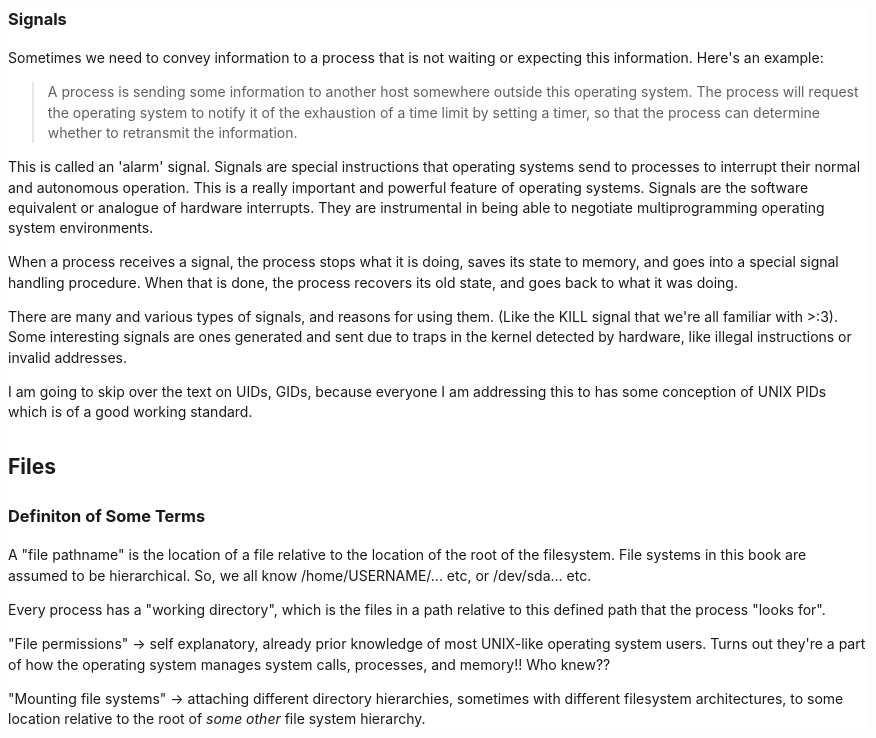 ### Signals

Sometimes we need to convey information to a process that is not
waiting or expecting this information. Here's an example:

> A process is sending some information to another host somewhere
> outside this operating system. The process will request the
> operating system to notify it of the exhaustion of a time limit by
> setting a timer, so that the process can determine whether to
> retransmit the information.

This is called an 'alarm' signal. Signals are special instructions
that operating systems send to processes to interrupt their normal and
autonomous operation. This is a really important and powerful feature
of operating systems. Signals are the software equivalent or analogue
of hardware interrupts. They are instrumental in being able to
negotiate multiprogramming operating system environments.

When a process receives a signal, the process stops what it is doing,
saves its state to memory, and goes into a special signal handling
procedure. When that is done, the process recovers its old state, and
goes back to what it was doing.

There are many and various types of signals, and reasons for using
them. (Like the KILL signal that we're all familiar with >:3). Some
interesting signals are ones generated and sent due to traps in the
kernel detected by hardware, like illegal instructions or invalid
addresses.

I am going to skip over the text on UIDs, GIDs, because everyone I am
addressing this to has some conception of UNIX PIDs which is of a good
working standard.

## Files

### Definiton of Some Terms

A "file pathname" is the location of a file relative to the location
of the root of the filesystem. File systems in this book are assumed
to be hierarchical. So, we all know /home/USERNAME/... etc, or
/dev/sda... etc.

Every process has a "working directory", which is the files in a path
relative to this defined path that the process "looks for".

"File permissions" -> self explanatory, already prior knowledge of
most UNIX-like operating system users. Turns out they're a part of how
the operating system manages system calls, processes, and memory!! Who
knew??

"Mounting file systems" -> attaching different directory hierarchies,
sometimes with different filesystem architectures, to some location
relative to the root of *some other* file system hierarchy.
